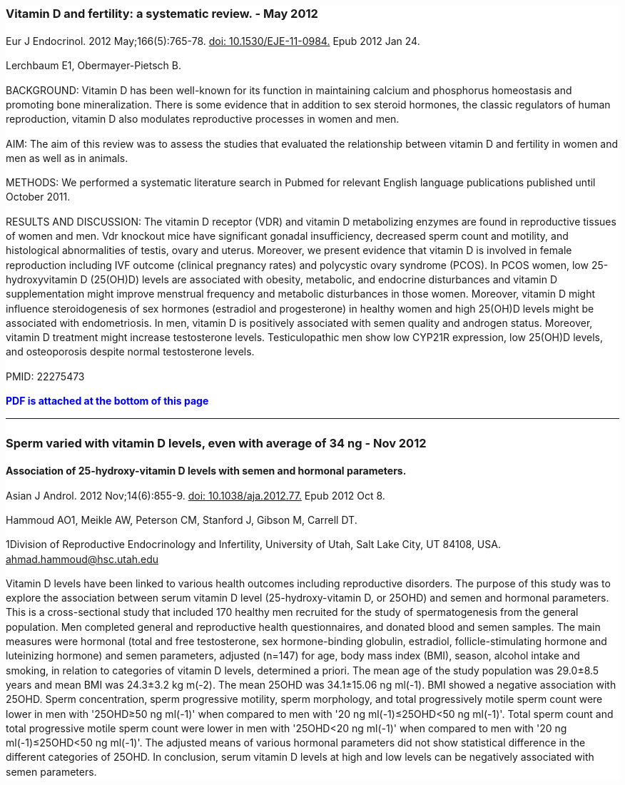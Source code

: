 ### Vitamin D and fertility: a systematic review. - May 2012

Eur J Endocrinol. 2012 May;166(5):765-78. [doi: 10.1530/EJE-11-0984.](https://doi.org/10.1530/EJE-11-0984.) Epub 2012 Jan 24.

Lerchbaum E1, Obermayer-Pietsch B.

BACKGROUND: Vitamin D has been well-known for its function in maintaining calcium and phosphorus homeostasis and promoting bone mineralization. There is some evidence that in addition to sex steroid hormones, the classic regulators of human reproduction, vitamin D also modulates reproductive processes in women and men.

AIM: The aim of this review was to assess the studies that evaluated the relationship between vitamin D and fertility in women and men as well as in animals.

METHODS: We performed a systematic literature search in Pubmed for relevant English language publications published until October 2011.

RESULTS AND DISCUSSION: The vitamin D receptor (VDR) and vitamin D metabolizing enzymes are found in reproductive tissues of women and men. Vdr knockout mice have significant gonadal insufficiency, decreased sperm count and motility, and histological abnormalities of testis, ovary and uterus. Moreover, we present evidence that vitamin D is involved in female reproduction including IVF outcome (clinical pregnancy rates) and polycystic ovary syndrome (PCOS). In PCOS women, low 25-hydroxyvitamin D (25(OH)D) levels are associated with obesity, metabolic, and endocrine disturbances and vitamin D supplementation might improve menstrual frequency and metabolic disturbances in those women. Moreover, vitamin D might influence steroidogenesis of sex hormones (estradiol and progesterone) in healthy women and high 25(OH)D levels might be associated with endometriosis. In men, vitamin D is positively associated with semen quality and androgen status. Moreover, vitamin D treatment might increase testosterone levels. Testiculopathic men show low CYP21R expression, low 25(OH)D levels, and osteoporosis despite normal testosterone levels.

PMID: 22275473

 **<span style="color:#00F;">PDF is attached at the bottom of this page</span>** 

---

### Sperm varied with vitamin D levels, even with average of 34 ng - Nov 2012

 **Association of 25-hydroxy-vitamin D levels with semen and hormonal parameters.** 

Asian J Androl. 2012 Nov;14(6):855-9. [doi: 10.1038/aja.2012.77.](https://doi.org/10.1038/aja.2012.77.) Epub 2012 Oct 8.

Hammoud AO1, Meikle AW, Peterson CM, Stanford J, Gibson M, Carrell DT.

1Division of Reproductive Endocrinology and Infertility, University of Utah, Salt Lake City, UT 84108, USA. ahmad.hammoud@hsc.utah.edu

Vitamin D levels have been linked to various health outcomes including reproductive disorders. The purpose of this study was to explore the association between serum vitamin D level (25-hydroxy-vitamin D, or 25OHD) and semen and hormonal parameters. This is a cross-sectional study that included 170 healthy men recruited for the study of spermatogenesis from the general population. Men completed general and reproductive health questionnaires, and donated blood and semen samples. The main measures were hormonal (total and free testosterone, sex hormone-binding globulin, estradiol, follicle-stimulating hormone and luteinizing hormone) and semen parameters, adjusted (n=147) for age, body mass index (BMI), season, alcohol intake and smoking, in relation to categories of vitamin D levels, determined a priori. The mean age of the study population was 29.0±8.5 years and mean BMI was 24.3±3.2 kg m(-2). The mean 25OHD was 34.1±15.06 ng ml(-1). BMI showed a negative association with 25OHD. Sperm concentration, sperm progressive motility, sperm morphology, and total progressively motile sperm count were lower in men with '25OHD≥50 ng ml(-1)' when compared to men with '20 ng ml(-1)≤25OHD<50 ng ml(-1)'. Total sperm count and total progressive motile sperm count were lower in men with '25OHD<20 ng ml(-1)' when compared to men with '20 ng ml(-1)≤25OHD<50 ng ml(-1)'. The adjusted means of various hormonal parameters did not show statistical difference in the different categories of 25OHD. In conclusion, serum vitamin D levels at high and low levels can be negatively associated with semen parameters.
